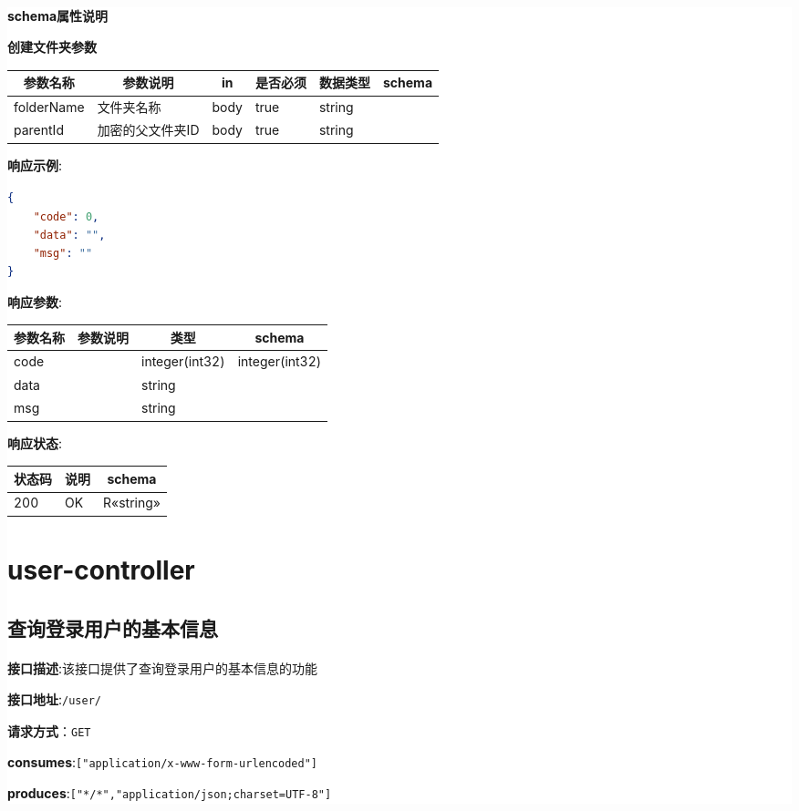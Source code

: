 **schema属性说明**



**创建文件夹参数**

| 参数名称   | 参数说明         | in   | 是否必须 | 数据类型 | schema |
| ---------- | ---------------- | ---- | -------- | -------- | ------ |
| folderName | 文件夹名称       | body | true     | string   |        |
| parentId   | 加密的父文件夹ID | body | true     | string   |        |

**响应示例**:

```json
{
	"code": 0,
	"data": "",
	"msg": ""
}
```

**响应参数**:


| 参数名称 | 参数说明 | 类型           | schema         |
| -------- | -------- | -------------- | -------------- |
| code     |          | integer(int32) | integer(int32) |
| data     |          | string         |                |
| msg      |          | string         |                |





**响应状态**:


| 状态码 | 说明 | schema    |
| ------ | ---- | --------- |
| 200    | OK   | R«string» |
# user-controller

## 查询登录用户的基本信息

**接口描述**:该接口提供了查询登录用户的基本信息的功能

**接口地址**:`/user/`


**请求方式**：`GET`


**consumes**:`["application/x-www-form-urlencoded"]`


**produces**:`["*/*","application/json;charset=UTF-8"]`
